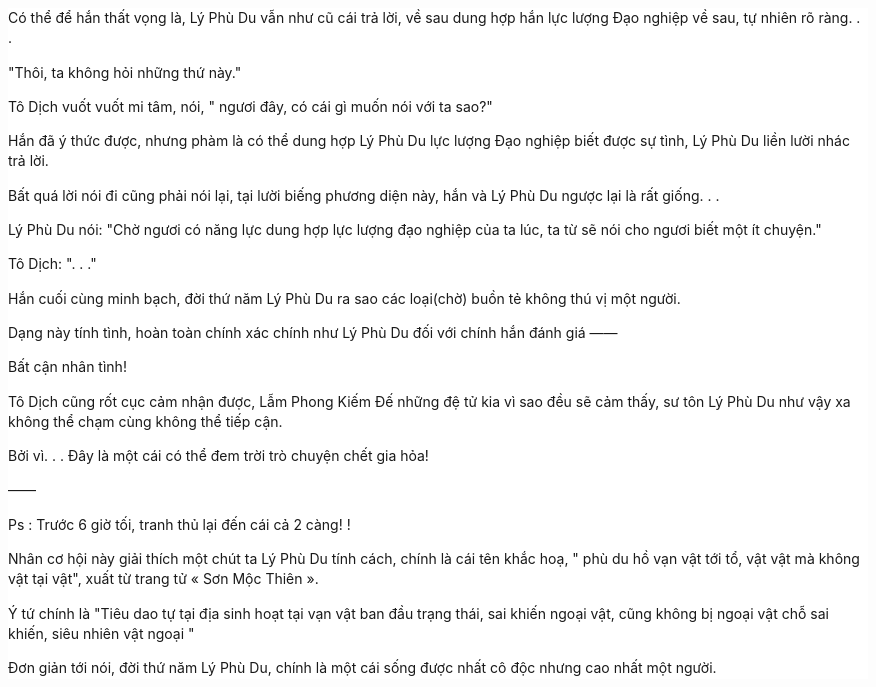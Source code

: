 Có thể để hắn thất vọng là, Lý Phù Du vẫn như cũ cái trả lời, về sau dung hợp hắn lực lượng Đạo nghiệp về sau, tự nhiên rõ ràng. . .

"Thôi, ta không hỏi những thứ này."

Tô Dịch vuốt vuốt mi tâm, nói, " ngươi đây, có cái gì muốn nói với ta sao?"

Hắn đã ý thức được, nhưng phàm là có thể dung hợp Lý Phù Du lực lượng Đạo nghiệp biết được sự tình, Lý Phù Du liền lười nhác trả lời.

Bất quá lời nói đi cũng phải nói lại, tại lười biếng phương diện này, hắn và Lý Phù Du ngược lại là rất giống. . .

Lý Phù Du nói: "Chờ ngươi có năng lực dung hợp lực lượng đạo nghiệp của ta lúc, ta từ sẽ nói cho ngươi biết một ít chuyện."

Tô Dịch: ". . ."

Hắn cuối cùng minh bạch, đời thứ năm Lý Phù Du ra sao các loại(chờ) buồn tẻ không thú vị một người.

Dạng này tính tình, hoàn toàn chính xác chính như Lý Phù Du đối với chính hắn đánh giá ——

Bất cận nhân tình!

Tô Dịch cũng rốt cục cảm nhận được, Lẫm Phong Kiếm Đế những đệ tử kia vì sao đều sẽ cảm thấy, sư tôn Lý Phù Du như vậy xa không thể chạm cùng không thể tiếp cận.

Bởi vì. . . Đây là một cái có thể đem trời trò chuyện chết gia hỏa!

——

Ps : Trước 6 giờ tối, tranh thủ lại đến cái cả 2 càng! !

Nhân cơ hội này giải thích một chút ta Lý Phù Du tính cách, chính là cái tên khắc hoạ, " phù du hồ vạn vật tới tổ, vật vật mà không vật tại vật", xuất từ trang tử « Sơn Mộc Thiên ».

Ý tứ chính là "Tiêu dao tự tại địa sinh hoạt tại vạn vật ban đầu trạng thái, sai khiến ngoại vật, cũng không bị ngoại vật chỗ sai khiến, siêu nhiên vật ngoại "

Đơn giản tới nói, đời thứ năm Lý Phù Du, chính là một cái sống được nhất cô độc nhưng cao nhất một người.




